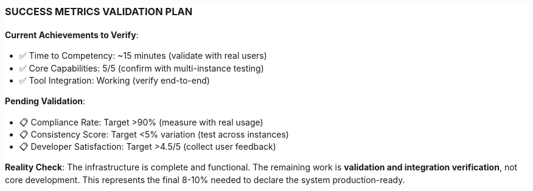 ### **SUCCESS METRICS VALIDATION PLAN**

**Current Achievements to Verify**:
- ✅ Time to Competency: ~15 minutes (validate with real users)
- ✅ Core Capabilities: 5/5 (confirm with multi-instance testing)
- ✅ Tool Integration: Working (verify end-to-end)

**Pending Validation**:
- 📋 Compliance Rate: Target >90% (measure with real usage)
- 📋 Consistency Score: Target <5% variation (test across instances)
- 📋 Developer Satisfaction: Target >4.5/5 (collect user feedback)

**Reality Check**: The infrastructure is complete and functional. The remaining work is **validation and integration
verification**, not core development. This represents the final 8-10% needed to declare the system production-ready.